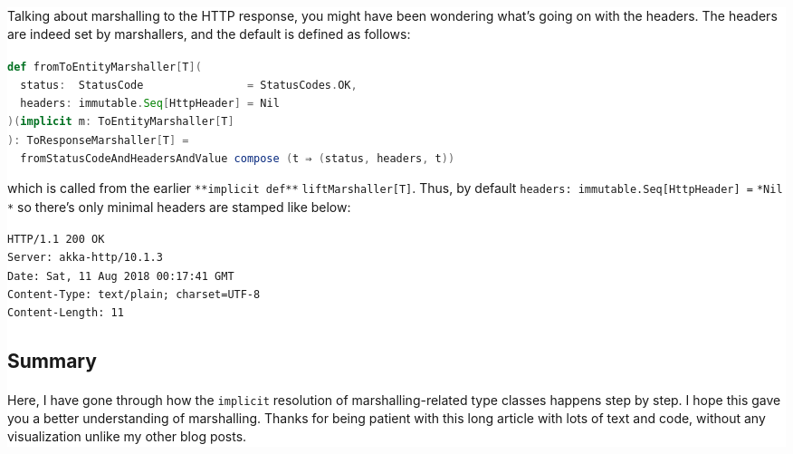 Talking about marshalling to the HTTP response, you might have been wondering what’s going on with the headers. The headers are indeed set by marshallers, and the default is defined as follows:

```scala
def fromToEntityMarshaller[T](
  status:  StatusCode                = StatusCodes.OK,
  headers: immutable.Seq[HttpHeader] = Nil
)(implicit m: ToEntityMarshaller[T]
): ToResponseMarshaller[T] =
  fromStatusCodeAndHeadersAndValue compose (t ⇒ (status, headers, t))
```

which is called from the earlier `**implicit def**` `liftMarshaller[T]`. Thus, by default `headers: immutable.Seq[HttpHeader] =` `*Nil*` so there’s only minimal headers are stamped like below:

```plaintext
HTTP/1.1 200 OK
Server: akka-http/10.1.3
Date: Sat, 11 Aug 2018 00:17:41 GMT
Content-Type: text/plain; charset=UTF-8
Content-Length: 11
```

## Summary

Here, I have gone through how the `implicit` resolution of marshalling-related type classes happens step by step. I hope this gave you a better understanding of marshalling. Thanks for being patient with this long article with lots of text and code, without any visualization unlike my other blog posts.
